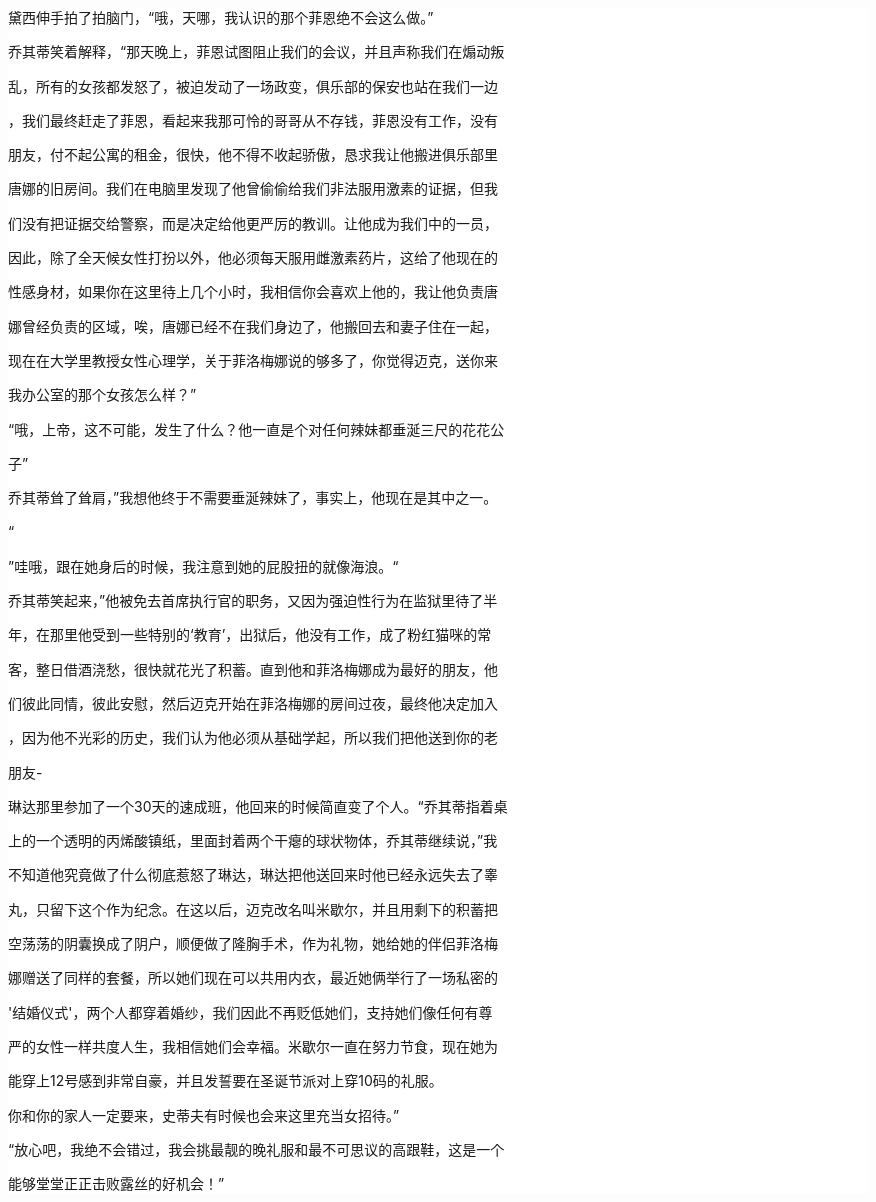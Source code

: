 

黛西伸手拍了拍脑门，“哦，天哪，我认识的那个菲恩绝不会这么做。”

乔其蒂笑着解释，“那天晚上，菲恩试图阻止我们的会议，并且声称我们在煽动叛

乱，所有的女孩都发怒了，被迫发动了一场政变，俱乐部的保安也站在我们一边

，我们最终赶走了菲恩，看起来我那可怜的哥哥从不存钱，菲恩没有工作，没有

朋友，付不起公寓的租金，很快，他不得不收起骄傲，恳求我让他搬进俱乐部里

唐娜的旧房间。我们在电脑里发现了他曾偷偷给我们非法服用激素的证据，但我

们没有把证据交给警察，而是决定给他更严厉的教训。让他成为我们中的一员，

因此，除了全天候女性打扮以外，他必须每天服用雌激素药片，这给了他现在的

性感身材，如果你在这里待上几个小时，我相信你会喜欢上他的，我让他负责唐

娜曾经负责的区域，唉，唐娜已经不在我们身边了，他搬回去和妻子住在一起，

现在在大学里教授女性心理学，关于菲洛梅娜说的够多了，你觉得迈克，送你来

我办公室的那个女孩怎么样？”

“哦，上帝，这不可能，发生了什么？他一直是个对任何辣妹都垂涎三尺的花花公

子”

乔其蒂耸了耸肩，”我想他终于不需要垂涎辣妹了，事实上，他现在是其中之一。

“



”哇哦，跟在她身后的时候，我注意到她的屁股扭的就像海浪。“

乔其蒂笑起来，”他被免去首席执行官的职务，又因为强迫性行为在监狱里待了半

年，在那里他受到一些特别的‘教育’，出狱后，他没有工作，成了粉红猫咪的常

客，整日借酒浇愁，很快就花光了积蓄。直到他和菲洛梅娜成为最好的朋友，他

们彼此同情，彼此安慰，然后迈克开始在菲洛梅娜的房间过夜，最终他决定加入

，因为他不光彩的历史，我们认为他必须从基础学起，所以我们把他送到你的老

朋友-

琳达那里参加了一个30天的速成班，他回来的时候简直变了个人。“乔其蒂指着桌

上的一个透明的丙烯酸镇纸，里面封着两个干瘪的球状物体，乔其蒂继续说，”我

不知道他究竟做了什么彻底惹怒了琳达，琳达把他送回来时他已经永远失去了睾

丸，只留下这个作为纪念。在这以后，迈克改名叫米歇尔，并且用剩下的积蓄把

空荡荡的阴囊换成了阴户，顺便做了隆胸手术，作为礼物，她给她的伴侣菲洛梅

娜赠送了同样的套餐，所以她们现在可以共用内衣，最近她俩举行了一场私密的

'结婚仪式'，两个人都穿着婚纱，我们因此不再贬低她们，支持她们像任何有尊

严的女性一样共度人生，我相信她们会幸福。米歇尔一直在努力节食，现在她为

能穿上12号感到非常自豪，并且发誓要在圣诞节派对上穿10码的礼服。

你和你的家人一定要来，史蒂夫有时候也会来这里充当女招待。”

“放心吧，我绝不会错过，我会挑最靓的晚礼服和最不可思议的高跟鞋，这是一个

能够堂堂正正击败露丝的好机会！”


